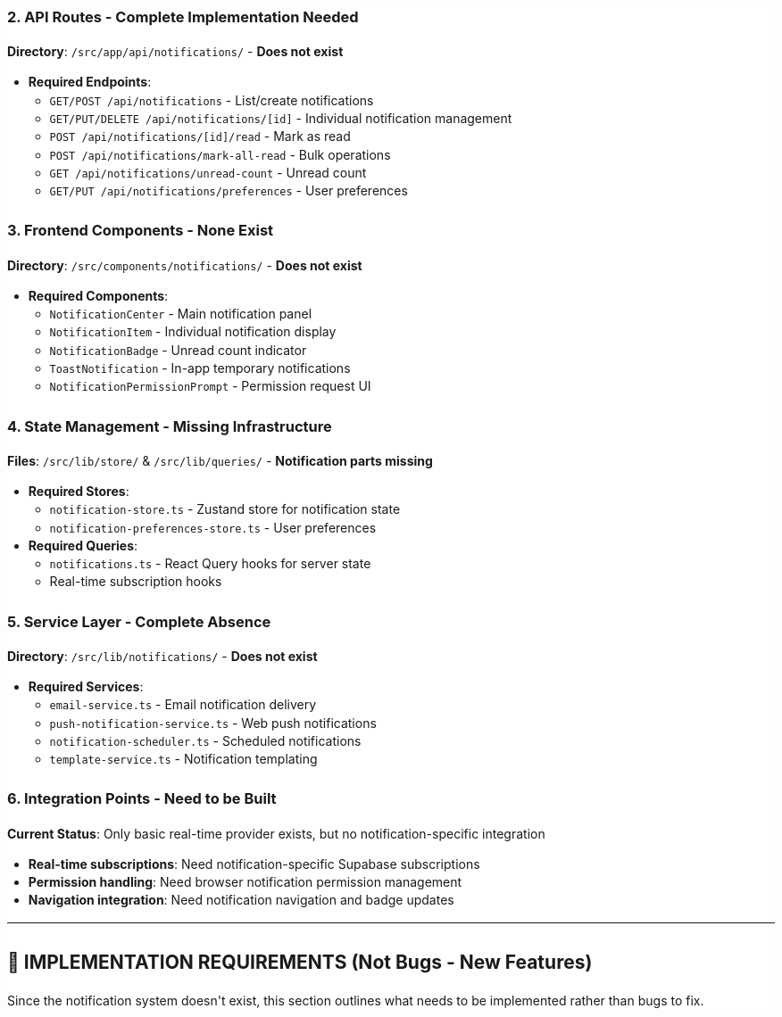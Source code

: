 ### 2. API Routes - Complete Implementation Needed
**Directory**: `/src/app/api/notifications/` - **Does not exist**
- **Required Endpoints**:
  - `GET/POST /api/notifications` - List/create notifications
  - `GET/PUT/DELETE /api/notifications/[id]` - Individual notification management
  - `POST /api/notifications/[id]/read` - Mark as read
  - `POST /api/notifications/mark-all-read` - Bulk operations
  - `GET /api/notifications/unread-count` - Unread count
  - `GET/PUT /api/notifications/preferences` - User preferences

### 3. Frontend Components - None Exist
**Directory**: `/src/components/notifications/` - **Does not exist**
- **Required Components**:
  - `NotificationCenter` - Main notification panel
  - `NotificationItem` - Individual notification display
  - `NotificationBadge` - Unread count indicator
  - `ToastNotification` - In-app temporary notifications
  - `NotificationPermissionPrompt` - Permission request UI

### 4. State Management - Missing Infrastructure
**Files**: `/src/lib/store/` & `/src/lib/queries/` - **Notification parts missing**
- **Required Stores**:
  - `notification-store.ts` - Zustand store for notification state
  - `notification-preferences-store.ts` - User preferences
- **Required Queries**:
  - `notifications.ts` - React Query hooks for server state
  - Real-time subscription hooks

### 5. Service Layer - Complete Absence
**Directory**: `/src/lib/notifications/` - **Does not exist**
- **Required Services**:
  - `email-service.ts` - Email notification delivery
  - `push-notification-service.ts` - Web push notifications  
  - `notification-scheduler.ts` - Scheduled notifications
  - `template-service.ts` - Notification templating

### 6. Integration Points - Need to be Built
**Current Status**: Only basic real-time provider exists, but no notification-specific integration
- **Real-time subscriptions**: Need notification-specific Supabase subscriptions
- **Permission handling**: Need browser notification permission management
- **Navigation integration**: Need notification navigation and badge updates

---

## 🚨 **IMPLEMENTATION REQUIREMENTS** (Not Bugs - New Features)

Since the notification system doesn't exist, this section outlines what needs to be implemented rather than bugs to fix.

